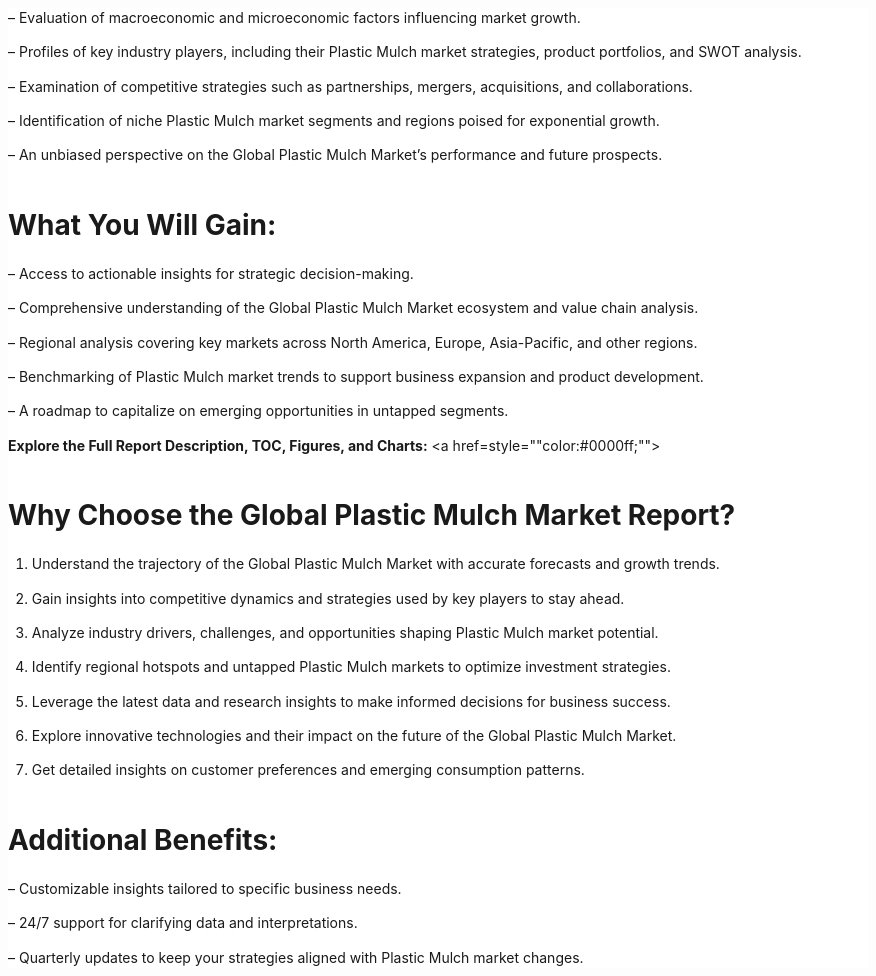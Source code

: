 – Evaluation of macroeconomic and microeconomic factors influencing market growth.

– Profiles of key industry players, including their Plastic Mulch market strategies, product portfolios, and SWOT analysis.

– Examination of competitive strategies such as partnerships, mergers, acquisitions, and collaborations.

– Identification of niche Plastic Mulch market segments and regions poised for exponential growth.

– An unbiased perspective on the Global Plastic Mulch Market’s performance and future prospects.

# <strong>What You Will Gain:</strong>

– Access to actionable insights for strategic decision-making.

– Comprehensive understanding of the Global Plastic Mulch Market ecosystem and value chain analysis.

– Regional analysis covering key markets across North America, Europe, Asia-Pacific, and other regions.

– Benchmarking of Plastic Mulch market trends to support business expansion and product development.

– A roadmap to capitalize on emerging opportunities in untapped segments.

<strong>Explore the Full Report Description, TOC, Figures, and Charts:</strong>
<a href=style=""color:#0000ff;""></a>

# <strong>Why Choose the Global Plastic Mulch Market Report?</strong>

1. Understand the trajectory of the Global Plastic Mulch Market with accurate forecasts and growth trends.

2. Gain insights into competitive dynamics and strategies used by key players to stay ahead.

3. Analyze industry drivers, challenges, and opportunities shaping Plastic Mulch market potential.

4. Identify regional hotspots and untapped Plastic Mulch markets to optimize investment strategies.

5. Leverage the latest data and research insights to make informed decisions for business success.

6. Explore innovative technologies and their impact on the future of the Global Plastic Mulch Market.

7. Get detailed insights on customer preferences and emerging consumption patterns.

# <strong>Additional Benefits:</strong>

– Customizable insights tailored to specific business needs.

– 24/7 support for clarifying data and interpretations.

– Quarterly updates to keep your strategies aligned with Plastic Mulch market changes.
